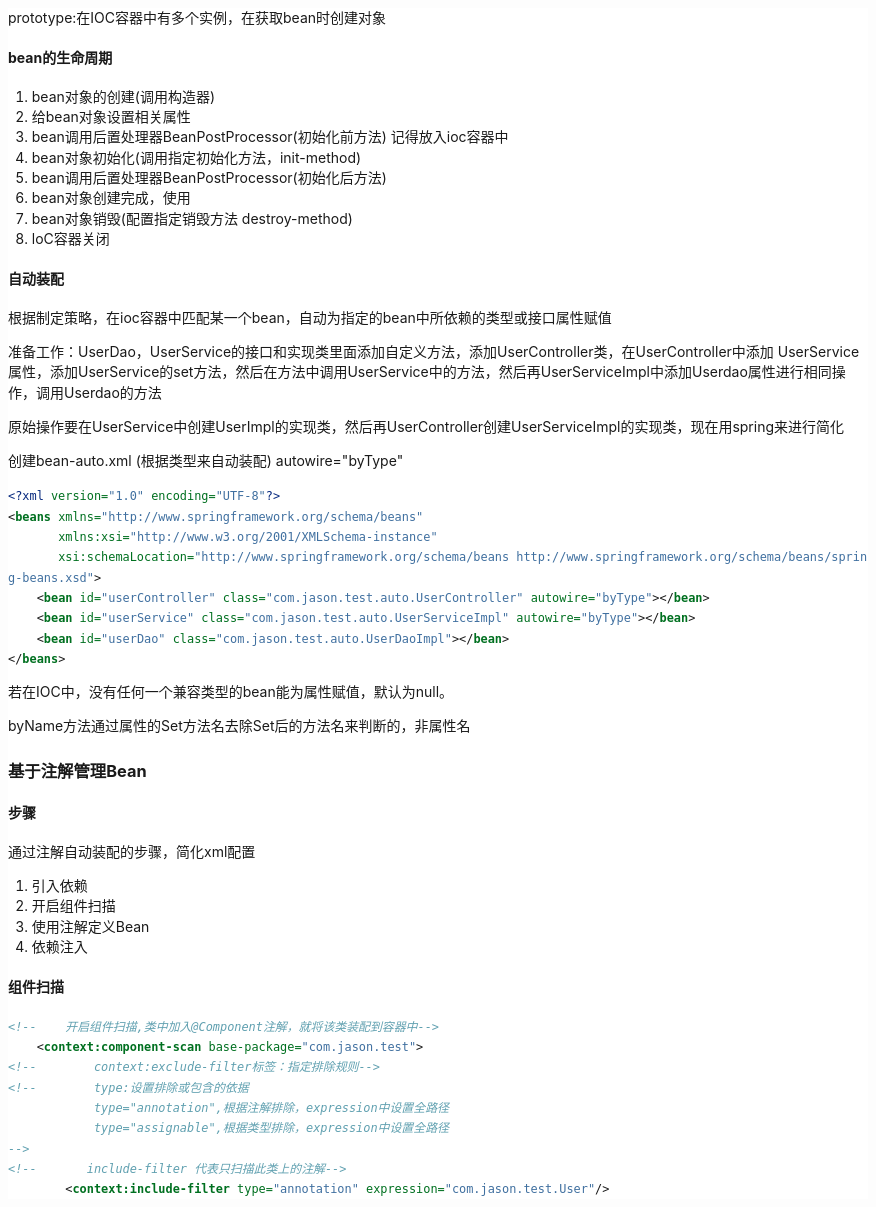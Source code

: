 prototype:在IOC容器中有多个实例，在获取bean时创建对象

#### bean的生命周期

1. bean对象的创建(调用构造器)
2. 给bean对象设置相关属性
3. bean调用后置处理器BeanPostProcessor(初始化前方法) 记得放入ioc容器中
4. bean对象初始化(调用指定初始化方法，init-method)
5. bean调用后置处理器BeanPostProcessor(初始化后方法)
6. bean对象创建完成，使用
7. bean对象销毁(配置指定销毁方法 destroy-method)
8. loC容器关闭

#### 自动装配

根据制定策略，在ioc容器中匹配某一个bean，自动为指定的bean中所依赖的类型或接口属性赋值

准备工作：UserDao，UserService的接口和实现类里面添加自定义方法，添加UserController类，在UserController中添加 UserService属性，添加UserService的set方法，然后在方法中调用UserService中的方法，然后再UserServiceImpl中添加Userdao属性进行相同操作，调用Userdao的方法

原始操作要在UserService中创建UserImpl的实现类，然后再UserController创建UserServiceImpl的实现类，现在用spring来进行简化

创建bean-auto.xml (根据类型来自动装配) autowire="byType"

```xml
<?xml version="1.0" encoding="UTF-8"?>
<beans xmlns="http://www.springframework.org/schema/beans"
       xmlns:xsi="http://www.w3.org/2001/XMLSchema-instance"
       xsi:schemaLocation="http://www.springframework.org/schema/beans http://www.springframework.org/schema/beans/spring-beans.xsd">
    <bean id="userController" class="com.jason.test.auto.UserController" autowire="byType"></bean>
    <bean id="userService" class="com.jason.test.auto.UserServiceImpl" autowire="byType"></bean>
    <bean id="userDao" class="com.jason.test.auto.UserDaoImpl"></bean>
</beans>
```

若在IOC中，没有任何一个兼容类型的bean能为属性赋值，默认为null。

byName方法通过属性的Set方法名去除Set后的方法名来判断的，非属性名

### 基于注解管理Bean

#### 步骤

通过注解自动装配的步骤，简化xml配置

1. 引入依赖
2. 开启组件扫描
3. 使用注解定义Bean
4. 依赖注入

#### 组件扫描

```xml
<!--    开启组件扫描,类中加入@Component注解，就将该类装配到容器中-->
    <context:component-scan base-package="com.jason.test">
<!--        context:exclude-filter标签：指定排除规则-->
<!--        type:设置排除或包含的依据
            type="annotation",根据注解排除，expression中设置全路径
            type="assignable",根据类型排除，expression中设置全路径
-->
<!--       include-filter 代表只扫描此类上的注解-->
        <context:include-filter type="annotation" expression="com.jason.test.User"/>
```

